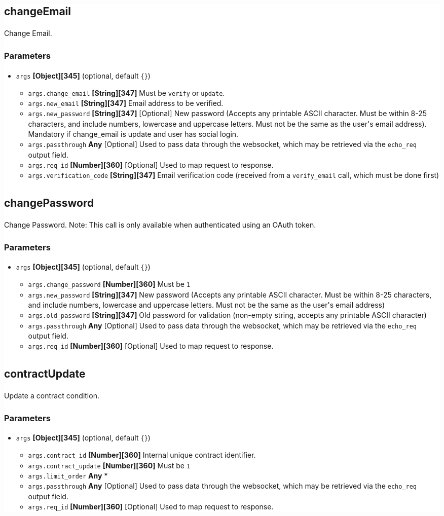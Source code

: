 ## changeEmail

Change Email.

### Parameters

*   `args` **[Object][345]**  (optional, default `{}`)

    *   `args.change_email` **[String][347]** Must be `verify` or `update`.
    *   `args.new_email` **[String][347]** Email address to be verified.
    *   `args.new_password` **[String][347]** \[Optional] New password (Accepts any printable ASCII character. Must be within 8-25 characters, and include numbers, lowercase and uppercase letters. Must not be the same as the user's email address). Mandatory if change_email is update and user has social login.
    *   `args.passthrough` **Any** \[Optional] Used to pass data through the websocket, which may be retrieved via the `echo_req` output field.
    *   `args.req_id` **[Number][360]** \[Optional] Used to map request to response.
    *   `args.verification_code` **[String][347]** Email verification code (received from a `verify_email` call, which must be done first)

## changePassword

Change Password. Note: This call is only available when authenticated using an OAuth token.

### Parameters

*   `args` **[Object][345]**  (optional, default `{}`)

    *   `args.change_password` **[Number][360]** Must be `1`
    *   `args.new_password` **[String][347]** New password (Accepts any printable ASCII character. Must be within 8-25 characters, and include numbers, lowercase and uppercase letters. Must not be the same as the user's email address)
    *   `args.old_password` **[String][347]** Old password for validation (non-empty string, accepts any printable ASCII character)
    *   `args.passthrough` **Any** \[Optional] Used to pass data through the websocket, which may be retrieved via the `echo_req` output field.
    *   `args.req_id` **[Number][360]** \[Optional] Used to map request to response.

## contractUpdate

Update a contract condition.

### Parameters

*   `args` **[Object][345]**  (optional, default `{}`)

    *   `args.contract_id` **[Number][360]** Internal unique contract identifier.
    *   `args.contract_update` **[Number][360]** Must be `1`
    *   `args.limit_order` **Any** *
    *   `args.passthrough` **Any** \[Optional] Used to pass data through the websocket, which may be retrieved via the `echo_req` output field.
    *   `args.req_id` **[Number][360]** \[Optional] Used to map request to response.
